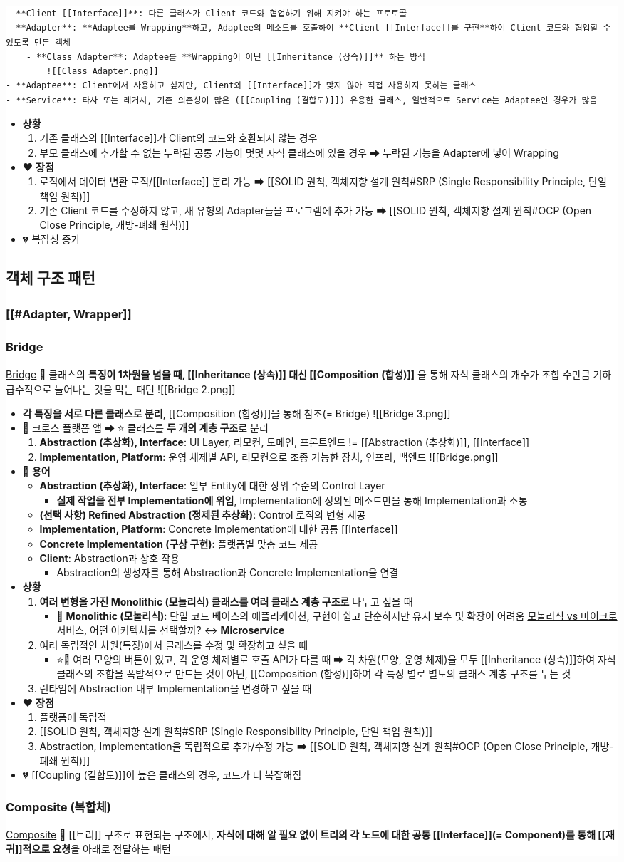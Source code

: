 	- **Client [[Interface]]**: 다른 클래스가 Client 코드와 협업하기 위해 지켜야 하는 프로토콜
	- **Adapter**: **Adaptee를 Wrapping**하고, Adaptee의 메소드를 호출하여 **Client [[Interface]]를 구현**하여 Client 코드와 협업할 수 있도록 만든 객체 
		- **Class Adapter**: Adaptee를 **Wrapping이 아닌 [[Inheritance (상속)]]** 하는 방식 
			![[Class Adapter.png]]
	- **Adaptee**: Client에서 사용하고 싶지만, Client와 [[Interface]]가 맞지 않아 직접 사용하지 못하는 클래스 
	- **Service**: 타사 또는 레거시, 기존 의존성이 많은 ([[Coupling (결합도)]]) 유용한 클래스, 일반적으로 Service는 Adaptee인 경우가 많음
- **상황**
	1. 기존 클래스의 [[Interface]]가 Client의 코드와 호환되지 않는 경우
	2. 부모 클래스에 추가할 수 없는 누락된 공통 기능이 몇몇 자식 클래스에 있을 경우 ➡ 누락된 기능을 Adapter에 넣어 Wrapping
- ❤️ **장점**
	1. 로직에서 데이터 변환 로직/[[Interface]] 분리 가능 ➡ [[SOLID 원칙, 객체지향 설계 원칙#SRP (Single Responsibility Principle, 단일 책임 원칙)]] 
	2. 기존 Client 코드를 수정하지 않고, 새 유형의 Adapter들을 프로그램에 추가 가능 ➡ [[SOLID 원칙, 객체지향 설계 원칙#OCP (Open Close Principle, 개방-폐쇄 원칙)]] 
- 💔 복잡성 증가 

## 객체 구조 패턴
### [[#Adapter, Wrapper]]
### Bridge
[Bridge](https://refactoring.guru/ko/design-patterns/bridge)
📌 클래스의 **특징이 1차원을 넘을 때, [[Inheritance (상속)]] 대신 [[Composition (합성)]]** 을 통해 자식 클래스의 개수가 조합 수만큼 기하급수적으로 늘어나는 것을 막는 패턴
![[Bridge 2.png]]
- **각 특징을 서로 다른 클래스로 분리**, [[Composition (합성)]]을 통해 참조(= Bridge)
![[Bridge 3.png]]
- 🔎 크로스 플랫폼 앱 ➡ ⭐ 클래스를 **두 개의 계층 구조**로 분리 
	1. **Abstraction (추상화), Interface**: UI Layer, 리모컨, 도메인, 프론트엔드
		!= [[Abstraction (추상화)]], [[Interface]]
	2. **Implementation, Platform**: 운영 체제별 API, 리모컨으로 조종 가능한 장치, 인프라, 백엔드
![[Bridge.png]]
- 📌 **용어**
	- **Abstraction (추상화), Interface**: 일부 Entity에 대한 상위 수준의 Control Layer
		- **실제 작업을 전부 Implementation에 위임**, Implementation에 정의된 메소드만을 통해 Implementation과 소통
	- **(선택 사항) Refined Abstraction (정제된 추상화)**: Control 로직의 변형 제공
	- **Implementation, Platform**: Concrete Implementation에 대한 공통 [[Interface]]
	- **Concrete Implementation (구상 구현)**: 플랫폼별 맞춤 코드 제공 
	- **Client**: Abstraction과 상호 작용
		- Abstraction의 생성자를 통해 Abstraction과 Concrete Implementation을 연결
- **상황**
	1. **여러 변형을 가진 Monolithic (모놀리식) 클래스를 여러 클래스 계층 구조로** 나누고 싶을 때
		- 📌 **Monolithic (모놀리식)**: 단일 코드 베이스의 애플리케이션, 구현이 쉽고 단순하지만 유지 보수 및 확장이 어려움 
			[모놀리식 vs 마이크로서비스, 어떤 아키텍처를 선택할까?](https://yozm.wishket.com/magazine/detail/1813/)
			↔ **Microservice** 
	2. 여러 독립적인 차원(특징)에서 클래스를 수정 및 확장하고 싶을 때
		- ⭐🔎 여러 모양의 버튼이 있고, 각 운영 체제별로 호출 API가 다를 때 ➡ 각 차원(모양, 운영 체제)을 모두 [[Inheritance (상속)]]하여 자식 클래스의 조합을 폭발적으로 만드는 것이 아닌, [[Composition (합성)]]하여 각 특징 별로 별도의 클래스 계층 구조를 두는 것  
	3. 런타임에 Abstraction 내부 Implementation을 변경하고 싶을 때 
- ❤️ **장점**
	1. 플랫폼에 독립적
	2. [[SOLID 원칙, 객체지향 설계 원칙#SRP (Single Responsibility Principle, 단일 책임 원칙)]]
	3. Abstraction, Implementation을 독립적으로 추가/수정 가능 ➡ [[SOLID 원칙, 객체지향 설계 원칙#OCP (Open Close Principle, 개방-폐쇄 원칙)]]
- 💔 [[Coupling (결합도)]]이 높은 클래스의 경우, 코드가 더 복잡해짐
### Composite (복합체)
[Composite](https://refactoring.guru/ko/design-patterns/composite)
📌 [[트리]] 구조로 표현되는 구조에서, **자식에 대해 알 필요 없이 트리의 각 노드에 대한 공통 [[Interface]](= Component)를 통해 [[재귀]]적으로 요청**을 아래로 전달하는 패턴
